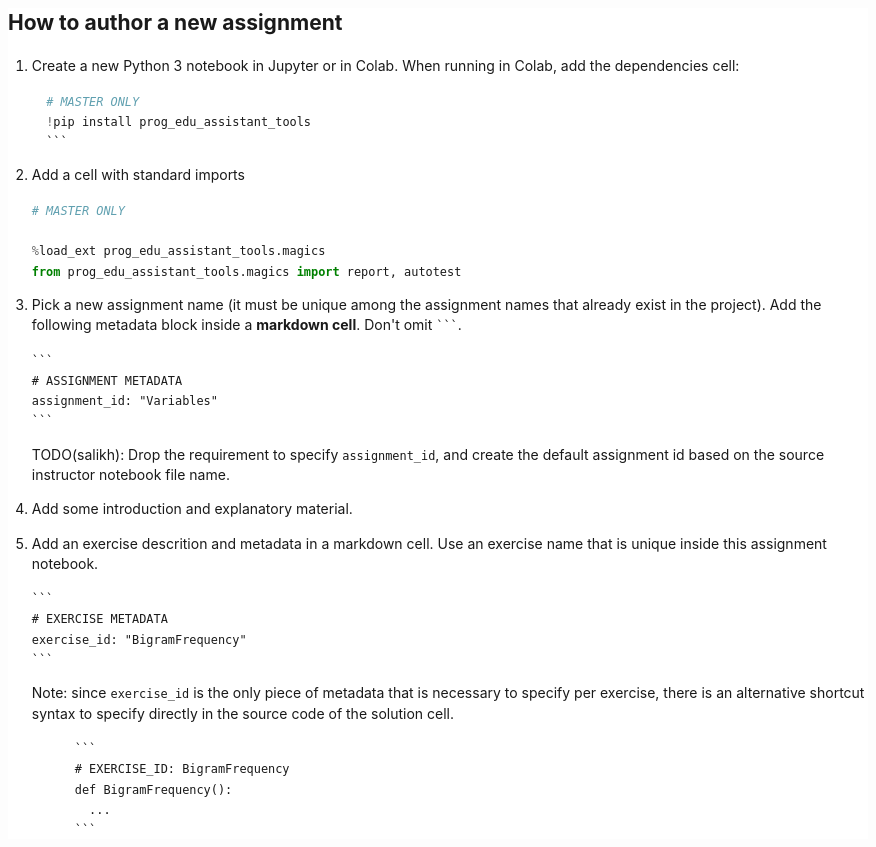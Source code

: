 ## How to author a new assignment

1. Create a new Python 3 notebook in Jupyter or in Colab. When running in Colab,
   add the dependencies cell:

	  ```python
		# MASTER ONLY
		!pip install prog_edu_assistant_tools
		```

1. Add a cell with standard imports

    ```python
    # MASTER ONLY

    %load_ext prog_edu_assistant_tools.magics
    from prog_edu_assistant_tools.magics import report, autotest
    ```

1. Pick a new assignment name (it must be unique among the assignment
   names that already exist in the project). Add the following metadata block
   inside a **markdown cell**. Don't omit <code>```</code>.
   
       ```
       # ASSIGNMENT METADATA
       assignment_id: "Variables"
       ```

	 TODO(salikh): Drop the requirement to specify `assignment_id`, and create the
	 default assignment id based on the source instructor notebook file name.

1. Add some introduction and explanatory material.
1. Add an exercise descrition and metadata in a markdown cell. Use an exercise
   name that is unique inside this assignment notebook.
   
       ```
       # EXERCISE METADATA
       exercise_id: "BigramFrequency"
       ```

	 Note: since `exercise_id` is the only piece of metadata that is necessary
	 to specify per exercise, there is an alternative shortcut syntax to specify
	 directly in the source code of the solution cell.

			 ```
			 # EXERCISE_ID: BigramFrequency
			 def BigramFrequency():
			   ...
			 ```
